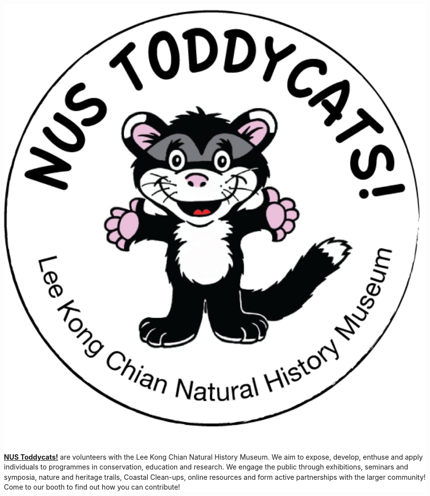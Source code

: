 <img style="width: 100%" height="auto" width="100%" alt="" src="/images/Logos/toddycats%20(updated%20logo).jpeg">
</div>
</td>
<td rowspan="1" colspan="1">
<p><strong><a href="https://toddycats.wordpress.com/" rel="noopener noreferrer nofollow" target="_blank">NUS Toddycats!</a></strong> are
volunteers with the Lee Kong Chian Natural History Museum. We aim to expose,
develop, enthuse and apply individuals to programmes in conservation, education
and research. We engage the public through exhibitions, seminars and symposia,
nature and heritage trails, Coastal Clean-ups, online resources and form
active partnerships with the larger community! Come to our booth to find
out how you can contribute!</p>
</td>
</tr>
<tr>
<td rowspan="1" colspan="1">
<div class="isomer-image-wrapper">